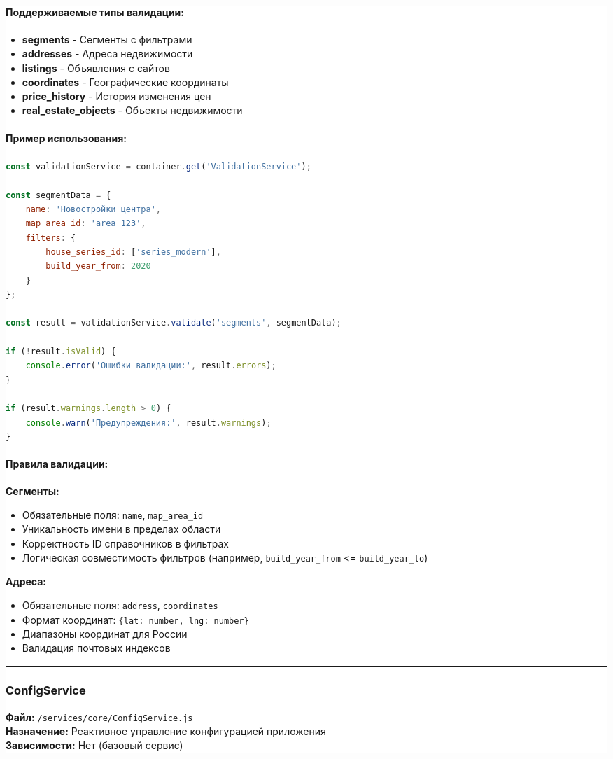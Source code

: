 #### Поддерживаемые типы валидации:

- **segments** - Сегменты с фильтрами
- **addresses** - Адреса недвижимости  
- **listings** - Объявления с сайтов
- **coordinates** - Географические координаты
- **price_history** - История изменения цен
- **real_estate_objects** - Объекты недвижимости

#### Пример использования:

```javascript
const validationService = container.get('ValidationService');

const segmentData = {
    name: 'Новостройки центра',
    map_area_id: 'area_123',
    filters: {
        house_series_id: ['series_modern'],
        build_year_from: 2020
    }
};

const result = validationService.validate('segments', segmentData);

if (!result.isValid) {
    console.error('Ошибки валидации:', result.errors);
}

if (result.warnings.length > 0) {
    console.warn('Предупреждения:', result.warnings);
}
```

#### Правила валидации:

**Сегменты:**
- Обязательные поля: `name`, `map_area_id`
- Уникальность имени в пределах области
- Корректность ID справочников в фильтрах
- Логическая совместимость фильтров (например, `build_year_from` <= `build_year_to`)

**Адреса:**
- Обязательные поля: `address`, `coordinates`
- Формат координат: `{lat: number, lng: number}`
- Диапазоны координат для России
- Валидация почтовых индексов

---

### ConfigService

**Файл:** `/services/core/ConfigService.js`  
**Назначение:** Реактивное управление конфигурацией приложения  
**Зависимости:** Нет (базовый сервис)
